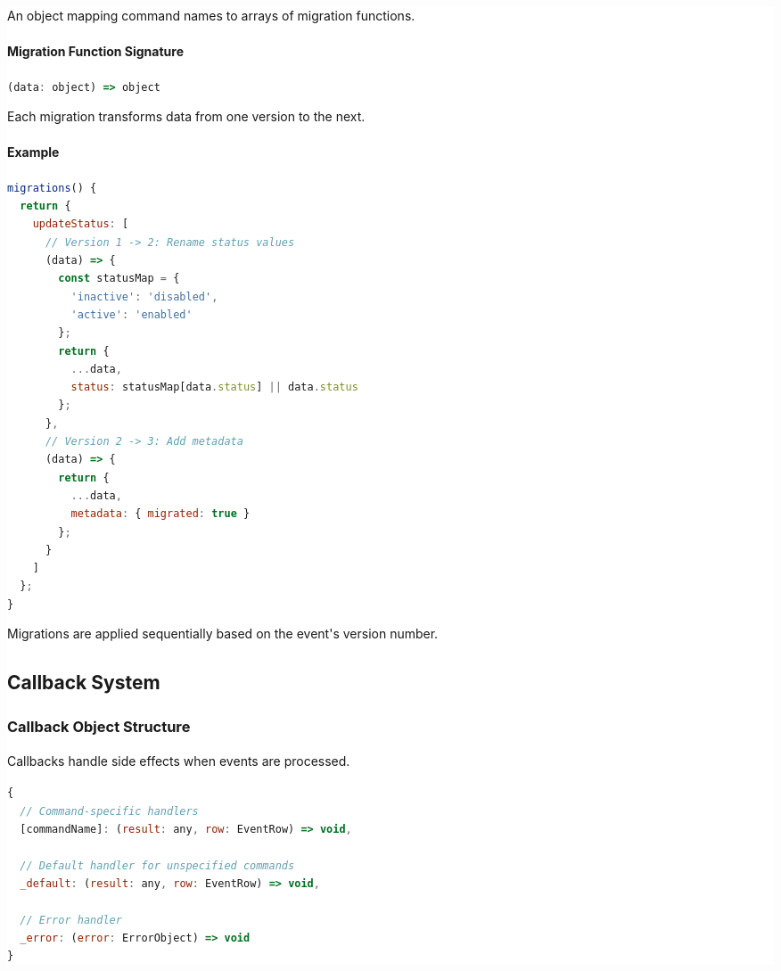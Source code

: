 An object mapping command names to arrays of migration functions.

#### Migration Function Signature

```javascript
(data: object) => object
```

Each migration transforms data from one version to the next.

#### Example

```javascript
migrations() {
  return {
    updateStatus: [
      // Version 1 -> 2: Rename status values
      (data) => {
        const statusMap = {
          'inactive': 'disabled',
          'active': 'enabled'
        };
        return {
          ...data,
          status: statusMap[data.status] || data.status
        };
      },
      // Version 2 -> 3: Add metadata
      (data) => {
        return {
          ...data,
          metadata: { migrated: true }
        };
      }
    ]
  };
}
```

Migrations are applied sequentially based on the event's version number.

## Callback System

### Callback Object Structure

Callbacks handle side effects when events are processed.

```javascript
{
  // Command-specific handlers
  [commandName]: (result: any, row: EventRow) => void,
  
  // Default handler for unspecified commands
  _default: (result: any, row: EventRow) => void,
  
  // Error handler
  _error: (error: ErrorObject) => void
}
```
